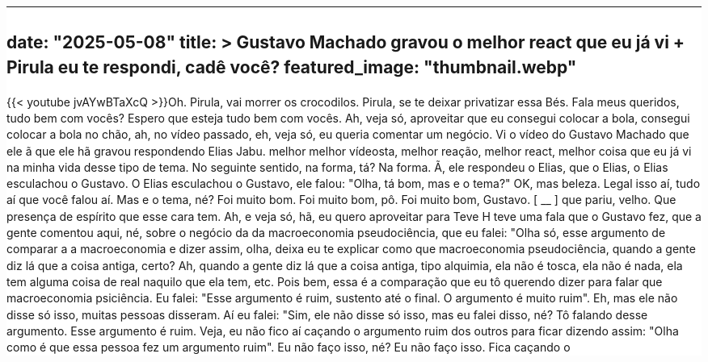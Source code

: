 
---
date: "2025-05-08"
title: > 
    Gustavo Machado gravou o melhor react que eu já vi + Pirula eu te respondi, cadê você?
featured_image: "thumbnail.webp"
---
{{< youtube jvAYwBTaXcQ >}}Oh.
Pirula, vai morrer os crocodilos.
Pirula, se te deixar privatizar essa
Bés. Fala meus queridos, tudo bem com
vocês? Espero que esteja tudo bem com
vocês. Ah, veja só, aproveitar que eu
consegui colocar a bola, consegui
colocar a bola no chão, ah, no vídeo
passado,
eh, veja só, eu queria comentar um
negócio. Vi o vídeo do Gustavo Machado
que ele ã que ele hã gravou respondendo
Elias Jabu. melhor melhor vídeosta,
melhor reação, melhor react, melhor
coisa que eu já vi na minha vida desse
tipo de
tema. No seguinte sentido, na forma, tá?
Na forma.
Ã, ele respondeu o Elias, que o Elias, o
Elias esculachou o Gustavo. O Elias
esculachou o Gustavo, ele falou: "Olha,
tá bom, mas e o tema?"
OK, mas beleza. Legal isso aí, tudo aí
que você falou aí. Mas e o tema, né? Foi
muito bom. Foi muito bom, pô. Foi muito
bom, Gustavo. [ __ ] que pariu, velho. Que
presença de espírito que esse cara tem.
Ah, e veja só, hã, eu quero aproveitar
para
Teve H teve uma fala que o Gustavo fez,
que a gente comentou aqui, né, sobre o
negócio da da macroeconomia
pseudociência, que eu falei: "Olha só,
esse argumento de comparar a a
macroeconomia e dizer assim, olha, deixa
eu te explicar como que macroeconomia
pseudociência, quando a gente diz lá que
a coisa antiga, certo?
Ah, quando a gente diz lá que a coisa
antiga, tipo alquimia, ela não é tosca,
ela não é nada, ela tem alguma coisa de
real naquilo que ela tem, etc. Pois bem,
essa é a comparação que eu tô querendo
dizer para falar que macroeconomia
psiciência. Eu falei: "Esse argumento é
ruim, sustento até o final. O argumento
é muito ruim".
Eh, mas ele não disse só isso, muitas
pessoas disseram. Aí eu
falei: "Sim, ele não disse só isso, mas
eu falei disso, né? Tô falando desse
argumento. Esse argumento é ruim. Veja,
eu não fico aí caçando o argumento ruim
dos outros para ficar dizendo assim:
"Olha como é que essa pessoa fez um
argumento ruim". Eu não faço isso, né?
Eu não faço isso. Fica caçando o